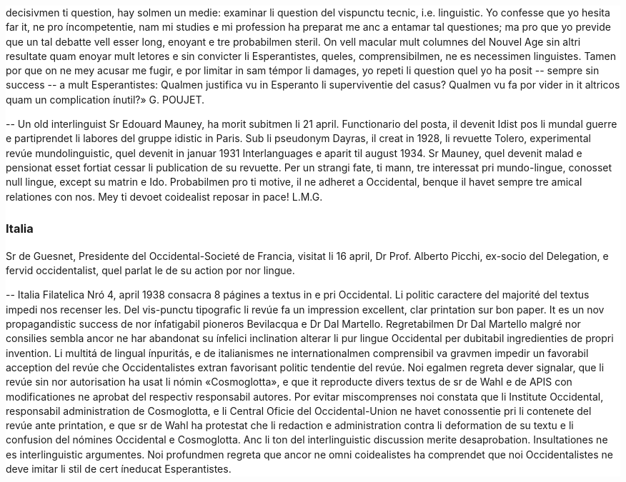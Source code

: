 decisivmen ti question, hay solmen un medie: examinar li question del
vispunctu tecnic, i.e. linguistic. Yo confesse que yo hesita far it, ne
pro íncompetentie, nam mi studies e mi profession ha preparat me anc a
entamar tal questiones; ma pro que yo previde que un tal debatte vell
esser long, enoyant e tre probabilmen steril. On vell macular mult
columnes del Nouvel Age sin altri resultate quam enoyar mult letores e
sin convicter li Esperantistes, queles, comprensibilmen, ne es
necessimen linguistes. Tamen por que on ne mey acusar me fugir, e por
limitar in sam témpor li damages, yo repeti li question quel yo ha posit
-- sempre sin success -- a mult Esperantistes: Qualmen justifica vu in
Esperanto li superviventie del casus? Qualmen vu fa por vider in it
altricos quam un complication ínutil?» G.
POUJET.




-- Un old interlinguist Sr Edouard Mauney, ha morit subitmen li 21
april. Functionario del posta, il devenit Idist pos li mundal guerre e
partiprendet li labores
del gruppe idistic in Paris. Sub li pseudonym Dayras, il creat in 1928,
li revuette Tolero, experimental revúe mundolinguistic, quel devenit in
januar 1931 Interlanguages e aparit til august 1934. Sr Mauney, quel
devenit malad e pensionat esset fortiat cessar li publication de su
revuette. Per un strangi fate, ti mann, tre interessat pri mundo-lingue,
conosset null lingue, except su matrin e Ido. Probabilmen pro ti motive,
il ne adheret a Occidental, benque il havet sempre tre amical relationes
con nos. Mey ti devoet coidealist reposar in pace!
L.M.G.


### Italia

Sr de Guesnet, Presidente del Occidental-Societé de Francia, visitat
li 16 april, Dr Prof. Alberto Picchi, ex-socio del Delegation, e fervid
occidentalist, quel parlat le de su action por nor
lingue.

--  Italia Filatelica Nró 4, april 1938 consacra 8 págines a textus in e
pri Occidental. Li politic caractere del majorité del textus impedi nos
recenser les. Del vis-punctu tipografic li revúe fa un impression
excellent, clar printation sur bon paper. It
es un nov propagandistic success de nor ínfatigabil pioneros Bevilacqua
e Dr Dal Martello. Regretabilmen Dr Dal
Martello malgré nor consilies sembla ancor ne
har abandonat su ínfelici inclination alterar li pur lingue Occidental
per dubitabil ingredienties de propri invention. Li multitá de lingual
ínpuritás, e de italianismes ne internationalmen comprensibil va gravmen
impedir un favorabil acception del revúe che Occidentalistes extran
favorisant politic tendentie del revúe. Noi egalmen regreta dever
signalar, que li revúe sin nor autorisation ha usat li nómin
«Cosmoglotta», e que it reproducte divers textus de sr de Wahl e de APIS
con modificationes ne aprobat del respectiv responsabil autores. Por
evitar miscomprenses noi constata que li Institute Occidental,
responsabil administration de Cosmoglotta, e li Central Oficie del
Occidental-Union ne havet conossentie pri li contenete del revúe ante
printation, e que sr de Wahl ha protestat che li redaction e
administration contra li deformation de su textu e li confusion del
nómines Occidental e Cosmoglotta. Anc li ton del interlinguistic
discussion merite desaprobation. Insultationes ne es interlinguistic
argumentes. Noi profundmen regreta que ancor ne omni coidealistes ha
comprendet que noi Occidentalistes ne deve imitar li stil de cert
íneducat Esperantistes.
